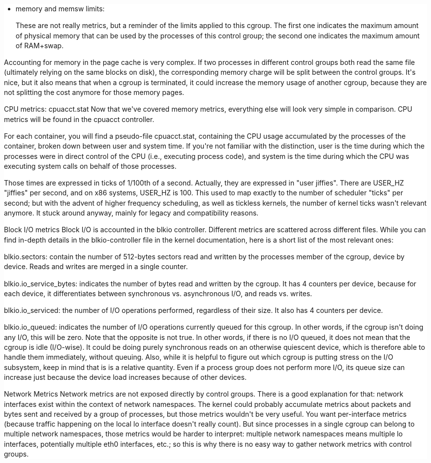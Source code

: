 * memory and memsw limits:

	These are not really metrics, but a reminder of the limits applied to this cgroup. The first one indicates the maximum amount of physical memory that can be used by the processes of this control group; the second one indicates the maximum amount of RAM+swap.

Accounting for memory in the page cache is very complex. If two processes in different control groups both read the same file (ultimately relying on the same blocks on disk), the corresponding memory charge will be split between the control groups. It's nice, but it also means that when a cgroup is terminated, it could increase the memory usage of another cgroup, because they are not splitting the cost anymore for those memory pages.

CPU metrics: cpuacct.stat
Now that we've covered memory metrics, everything else will look very simple in comparison. CPU metrics will be found in the cpuacct controller.

For each container, you will find a pseudo-file cpuacct.stat, containing the CPU usage accumulated by the processes of the container, broken down between user and system time. If you're not familiar with the distinction, user is the time during which the processes were in direct control of the CPU (i.e., executing process code), and system is the time during which the CPU was executing system calls on behalf of those processes.

Those times are expressed in ticks of 1/100th of a second. Actually, they are expressed in "user jiffies". There are USER_HZ "jiffies" per second, and on x86 systems, USER_HZ is 100. This used to map exactly to the number of scheduler "ticks" per second; but with the advent of higher frequency scheduling, as well as tickless kernels, the number of kernel ticks wasn't relevant anymore. It stuck around anyway, mainly for legacy and compatibility reasons.

Block I/O metrics
Block I/O is accounted in the blkio controller. Different metrics are scattered across different files. While you can find in-depth details in the blkio-controller file in the kernel documentation, here is a short list of the most relevant ones:

blkio.sectors:
contain the number of 512-bytes sectors read and written by the processes member of the cgroup, device by device. Reads and writes are merged in a single counter.

blkio.io_service_bytes:
indicates the number of bytes read and written by the cgroup. It has 4 counters per device, because for each device, it differentiates between synchronous vs. asynchronous I/O, and reads vs. writes.

blkio.io_serviced:
the number of I/O operations performed, regardless of their size. It also has 4 counters per device.

blkio.io_queued:
indicates the number of I/O operations currently queued for this cgroup. In other words, if the cgroup isn't doing any I/O, this will be zero. Note that the opposite is not true. In other words, if there is no I/O queued, it does not mean that the cgroup is idle (I/O-wise). It could be doing purely synchronous reads on an otherwise quiescent device, which is therefore able to handle them immediately, without queuing. Also, while it is helpful to figure out which cgroup is putting stress on the I/O subsystem, keep in mind that is is a relative quantity. Even if a process group does not perform more I/O, its queue size can increase just because the device load increases because of other devices.

Network Metrics
Network metrics are not exposed directly by control groups. There is a good explanation for that: network interfaces exist within the context of network namespaces. The kernel could probably accumulate metrics about packets and bytes sent and received by a group of processes, but those metrics wouldn't be very useful. You want per-interface metrics (because traffic happening on the local lo interface doesn't really count). But since processes in a single cgroup can belong to multiple network namespaces, those metrics would be harder to interpret: multiple network namespaces means multiple lo interfaces, potentially multiple eth0 interfaces, etc.; so this is why there is no easy way to gather network metrics with control groups.
